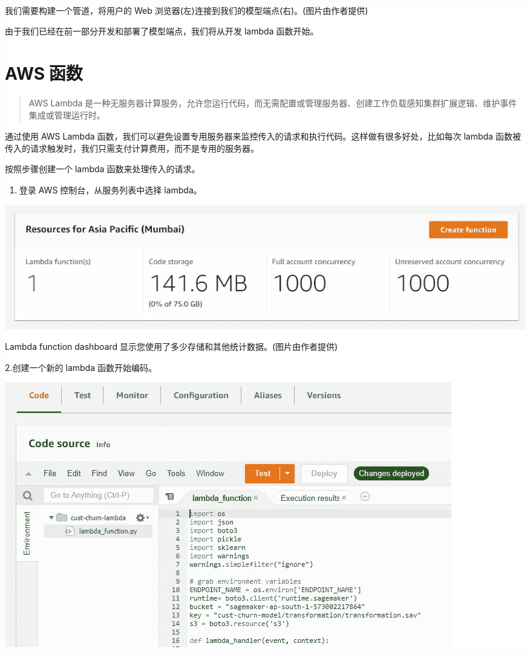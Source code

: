 我们需要构建一个管道，将用户的 Web 浏览器(左)连接到我们的模型端点(右)。(图片由作者提供)

由于我们已经在前一部分开发和部署了模型端点，我们将从开发 lambda 函数开始。

# AWS 函数

> AWS Lambda 是一种无服务器计算服务，允许您运行代码，而无需配置或管理服务器、创建工作负载感知集群扩展逻辑、维护事件集成或管理运行时。

通过使用 AWS Lambda 函数，我们可以避免设置专用服务器来监控传入的请求和执行代码。这样做有很多好处，比如每次 lambda 函数被传入的请求触发时，我们只需支付计算费用，而不是专用的服务器。

按照步骤创建一个 lambda 函数来处理传入的请求。

1.  登录 AWS 控制台，从服务列表中选择 lambda。

![](img/ad3de7b909518aeaf8f9b7a6b986d0fe.png)

Lambda function dashboard 显示您使用了多少存储和其他统计数据。(图片由作者提供)

2.创建一个新的 lambda 函数开始编码。

![](img/2dba17c06b9fd2425e1ec658dbcbdfa5.png)
